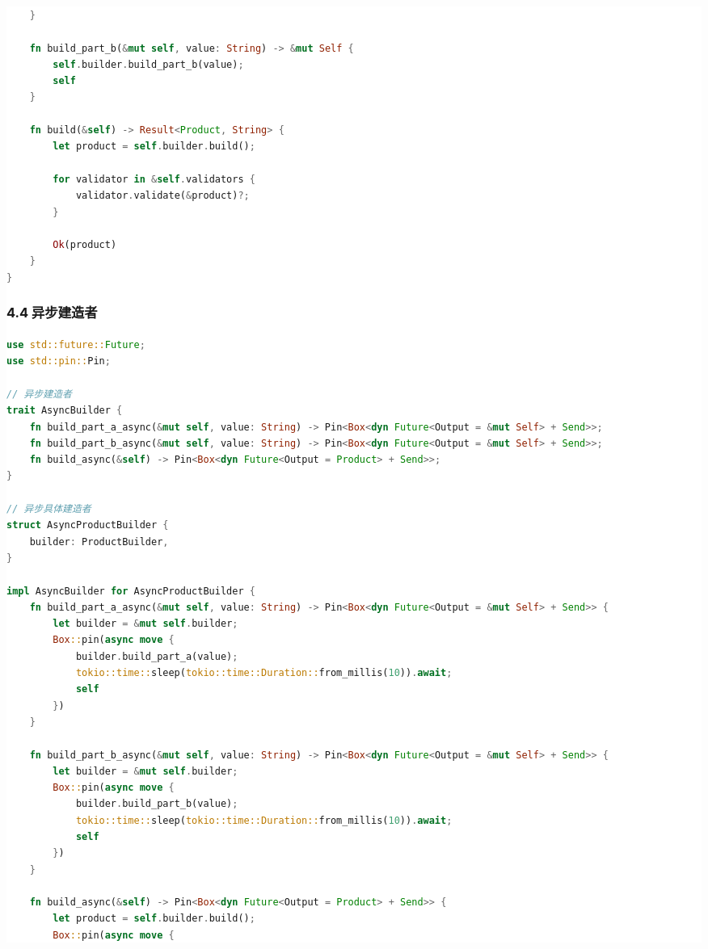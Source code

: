 ```rust
    }
    
    fn build_part_b(&mut self, value: String) -> &mut Self {
        self.builder.build_part_b(value);
        self
    }
    
    fn build(&self) -> Result<Product, String> {
        let product = self.builder.build();
        
        for validator in &self.validators {
            validator.validate(&product)?;
        }
        
        Ok(product)
    }
}
```

### 4.4 异步建造者

```rust
use std::future::Future;
use std::pin::Pin;

// 异步建造者
trait AsyncBuilder {
    fn build_part_a_async(&mut self, value: String) -> Pin<Box<dyn Future<Output = &mut Self> + Send>>;
    fn build_part_b_async(&mut self, value: String) -> Pin<Box<dyn Future<Output = &mut Self> + Send>>;
    fn build_async(&self) -> Pin<Box<dyn Future<Output = Product> + Send>>;
}

// 异步具体建造者
struct AsyncProductBuilder {
    builder: ProductBuilder,
}

impl AsyncBuilder for AsyncProductBuilder {
    fn build_part_a_async(&mut self, value: String) -> Pin<Box<dyn Future<Output = &mut Self> + Send>> {
        let builder = &mut self.builder;
        Box::pin(async move {
            builder.build_part_a(value);
            tokio::time::sleep(tokio::time::Duration::from_millis(10)).await;
            self
        })
    }
    
    fn build_part_b_async(&mut self, value: String) -> Pin<Box<dyn Future<Output = &mut Self> + Send>> {
        let builder = &mut self.builder;
        Box::pin(async move {
            builder.build_part_b(value);
            tokio::time::sleep(tokio::time::Duration::from_millis(10)).await;
            self
        })
    }
    
    fn build_async(&self) -> Pin<Box<dyn Future<Output = Product> + Send>> {
        let product = self.builder.build();
        Box::pin(async move {
```